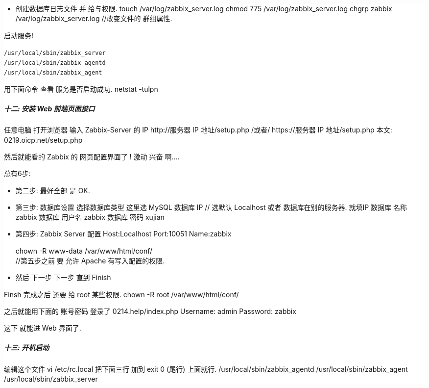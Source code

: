 
- 创建数据库日志文件 并 给与权限.
	touch /var/log/zabbix\_server.log
	chmod 775 /var/log/zabbix\_server.log
	chgrp zabbix /var/log/zabbix\_server.log
	//改变文件的 群组属性.



启动服务!

	/usr/local/sbin/zabbix_server
	/usr/local/sbin/zabbix_agentd
	/usr/local/sbin/zabbix_agent
用下面命令 查看 服务是否启动成功.
	netstat -tulpn



##### 十二: 安装 Web 前端页面接口
任意电脑 打开浏览器 输入 Zabbix-Server 的 IP
	http://服务器 IP 地址/setup.php  /或者/  https://服务器 IP 地址/setup.php
本文: 0219.oicp.net/setup.php

然后就能看的 Zabbix 的 网页配置界面了 ! 激动 兴奋 啊....

总有6步:
- 第二步: 最好全部 是 OK.
- 第三步: 数据库设置
	选择数据库类型 这里选 MySQL
	数据库 IP // 选默认 Localhost 或者 数据库在别的服务器. 就填IP
	数据库 名称   zabbix
	数据库 用户名 zabbix
	数据库 密码   xujian
- 第四步: Zabbix Server 配置
	Host:Localhost
	Port:10051
	Name:zabbix


	chown -R www-data /var/www/html/conf/   
	//第五步之前 要 允许 Apache 有写入配置的权限.

- 然后 下一步 下一步  直到 Finish

Finsh 完成之后  还要 给 root 某些权限.
	chown -R root /var/www/html/conf/

之后就能用下面的 账号密码 登录了
	0214.help/index.php
	Username: admin
	Password: zabbix

这下 就能进 Web 界面了.

##### 十三: 开机启动
编辑这个文件
	vi /etc/rc.local
把下面三行 加到 exit 0 (尾行)   上面就行.
	/usr/local/sbin/zabbix_agentd
	/usr/local/sbin/zabbix_agent
	/usr/local/sbin/zabbix_server
